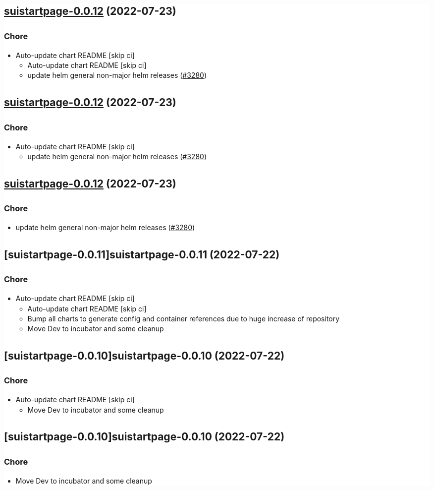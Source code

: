 
## [suistartpage-0.0.12](https://github.com/truecharts/apps/compare/suistartpage-0.0.11...suistartpage-0.0.12) (2022-07-23)

### Chore

- Auto-update chart README [skip ci]
  - Auto-update chart README [skip ci]
  - update helm general non-major helm releases ([#3280](https://github.com/truecharts/apps/issues/3280))




## [suistartpage-0.0.12](https://github.com/truecharts/apps/compare/suistartpage-0.0.11...suistartpage-0.0.12) (2022-07-23)

### Chore

- Auto-update chart README [skip ci]
  - update helm general non-major helm releases ([#3280](https://github.com/truecharts/apps/issues/3280))




## [suistartpage-0.0.12](https://github.com/truecharts/apps/compare/suistartpage-0.0.11...suistartpage-0.0.12) (2022-07-23)

### Chore

- update helm general non-major helm releases ([#3280](https://github.com/truecharts/apps/issues/3280))




## [suistartpage-0.0.11]suistartpage-0.0.11 (2022-07-22)

### Chore

- Auto-update chart README [skip ci]
  - Auto-update chart README [skip ci]
  - Bump all charts to generate config and container references due to huge increase of repository
  - Move Dev to incubator and some cleanup




## [suistartpage-0.0.10]suistartpage-0.0.10 (2022-07-22)

### Chore

- Auto-update chart README [skip ci]
  - Move Dev to incubator and some cleanup




## [suistartpage-0.0.10]suistartpage-0.0.10 (2022-07-22)

### Chore

- Move Dev to incubator and some cleanup
